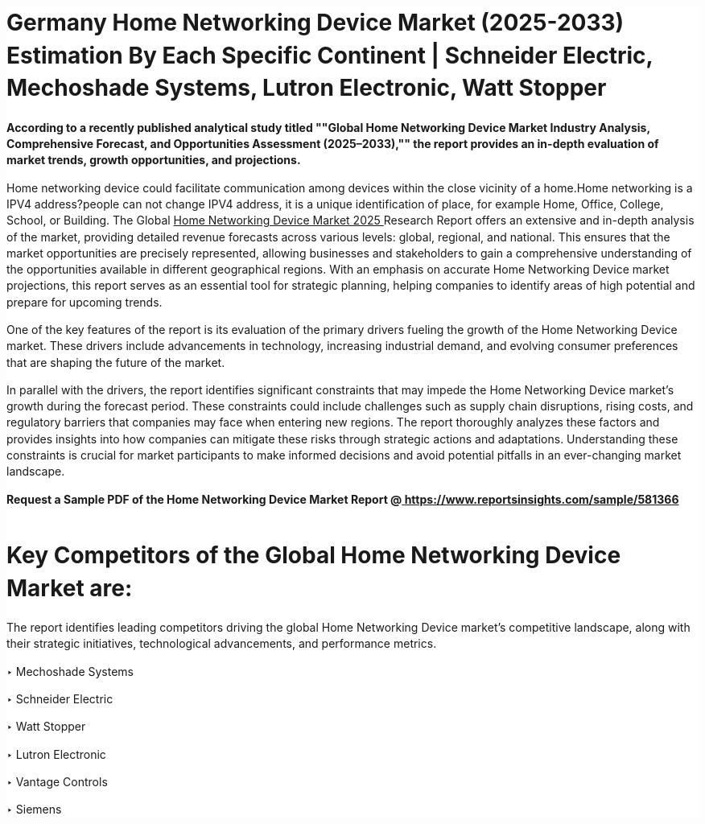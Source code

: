 # Germany Home Networking Device Market (2025-2033) Estimation By Each Specific Continent | Schneider Electric, Mechoshade Systems,  Lutron Electronic,  Watt Stopper

<strong>According to a recently published analytical study titled ""Global Home Networking Device Market Industry Analysis, Comprehensive Forecast, and Opportunities Assessment (2025–2033),"" the report provides an in-depth evaluation of market trends, growth opportunities, and projections.</strong>

Home networking device could facilitate communication among devices within the close vicinity of a home.Home networking is a IPV4 address?people can not change IPV4 address, it is a unique identification of place, for example Home, Office, College, School, or Building. The Global <a href=https://www.reportsinsights.com/sample/581366>Home Networking Device Market 2025 </a> Research Report offers an extensive and in-depth analysis of the market, providing detailed revenue forecasts across various levels: global, regional, and national. This ensures that the market opportunities are precisely represented, allowing businesses and stakeholders to gain a comprehensive understanding of the opportunities available in different geographical regions. With an emphasis on accurate Home Networking Device market projections, this report serves as an essential tool for strategic planning, helping companies to identify areas of high potential and prepare for upcoming trends.

One of the key features of the report is its evaluation of the primary drivers fueling the growth of the Home Networking Device market. These drivers include advancements in technology, increasing industrial demand, and evolving consumer preferences that are shaping the future of the market. 

In parallel with the drivers, the report identifies significant constraints that may impede the Home Networking Device market’s growth during the forecast period. These constraints could include challenges such as supply chain disruptions, rising costs, and regulatory barriers that companies may face when entering new regions. The report thoroughly analyzes these factors and provides insights into how companies can mitigate these risks through strategic actions and adaptations. Understanding these constraints is crucial for market participants to make informed decisions and avoid potential pitfalls in an ever-changing market landscape.

<strong>Request a Sample PDF of the Home Networking Device Market Report </strong><strong>@<a href=https://www.reportsinsights.com/sample/581366> https://www.reportsinsights.com/sample/581366</a></strong></font>

# <strong>Key Competitors of the Global Home Networking Device Market are:</strong>

The report identifies leading competitors driving the global Home Networking Device market’s competitive landscape, along with their strategic initiatives, technological advancements, and performance metrics.

‣ Mechoshade Systems

‣ Schneider Electric

‣ Watt Stopper

‣ Lutron Electronic

‣ Vantage Controls

‣ Siemens
